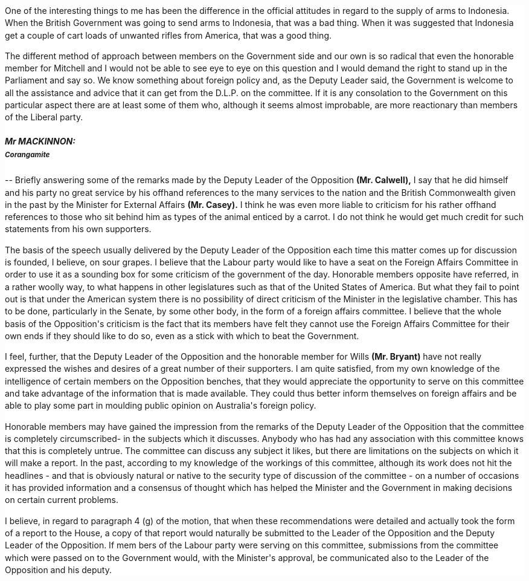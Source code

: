 One of the interesting things to me has been the difference in the official attitudes in regard to the supply of arms to Indonesia. When the British Government was going to send arms to Indonesia, that was a bad thing. When it was suggested that Indonesia get a couple of cart loads of unwanted rifles from America, that was a good thing. 

The different method of approach between members on the Government side and our own is so radical that even the honorable member for Mitchell and I would not be able to see eye to eye on this question and I would demand the right to stand up in the Parliament and say so. We know something about foreign policy and, as the  Deputy  Leader said, the Government is welcome to all the assistance and advice that it can get from the D.L.P. on the committee. If it is any consolation to the Government on this particular aspect there are at least some of them who, although it seems almost improbable, are more reactionary than members of the Liberal party. 

##### Mr MACKINNON:<br><small class="text-muted">Corangamite</small>

-- Briefly answering some of the remarks made by the  Deputy  Leader of the Opposition  **(Mr. Calwell),**  I say that he did himself and his party no great service by his offhand references to the many services to the nation and the British Commonwealth given in the past by the Minister for External Affairs  **(Mr. Casey).**  I think he was even more liable to criticism for his rather offhand references to those who sit behind him as types of the animal enticed by a carrot. I do not think he would get much credit for such statements from his own supporters. 

The basis of the speech usually delivered by the Deputy Leader of the Opposition each time this matter comes up for discussion is founded, I believe, on sour grapes. I believe that the Labour party would like to have a seat on the Foreign Affairs Committee in order to use it as a sounding box for some criticism of the government of the day. Honorable members opposite have referred, in a rather woolly way, to what happens in other legislatures such as that of the United States of America. But what they fail to point out is that under the American system there is no possibility of direct criticism of the Minister in the legislative chamber. This has to be done, particularly in the Senate, by some other body, in the form of a foreign affairs committee. I believe that the whole basis of the Opposition's criticism is the fact that its members have felt they cannot use the Foreign Affairs Committee for their own ends if they should like to do so, even as a stick with which to beat the Government. 

I feel, further, that the  Deputy  Leader of the Opposition and the honorable member for Wills  **(Mr. Bryant)**  have not really expressed the wishes and desires of a great number of their supporters. I am quite satisfied, from my own knowledge of the intelligence of certain members on the Opposition benches, that they would appreciate the opportunity to serve on this committee and take advantage of the information that is made available. They could thus better inform themselves on foreign affairs and be able to play some part in moulding public opinion on Australia's foreign policy. 

Honorable members may have gained the impression from the remarks of the  Deputy  Leader of the Opposition that the committee is completely circumscribed- in the subjects which it discusses. Anybody who has had any association with this committee knows that this is completely untrue. The committee can discuss any subject it likes, but there are limitations on the subjects on which it will make a report. In the past, according to my knowledge of the workings of this committee, although its work does not hit the headlines - and that is obviously natural or native to the security type of discussion of the committee - on a number of occasions it has provided information and a consensus of thought which has helped the Minister and the Government in making decisions on certain current problems. 

I believe, in regard to paragraph 4 (g) of the motion, that when these recommendations were detailed and actually took the form of a report to the House, a copy of that report would naturally be submitted to the Leader of the Opposition and the Deputy Leader of the Opposition. If mem bers of the Labour party were serving on this committee, submissions from the committee which were passed on to the Government would, with the Minister's approval, be communicated also to the Leader of the Opposition and his deputy. 
